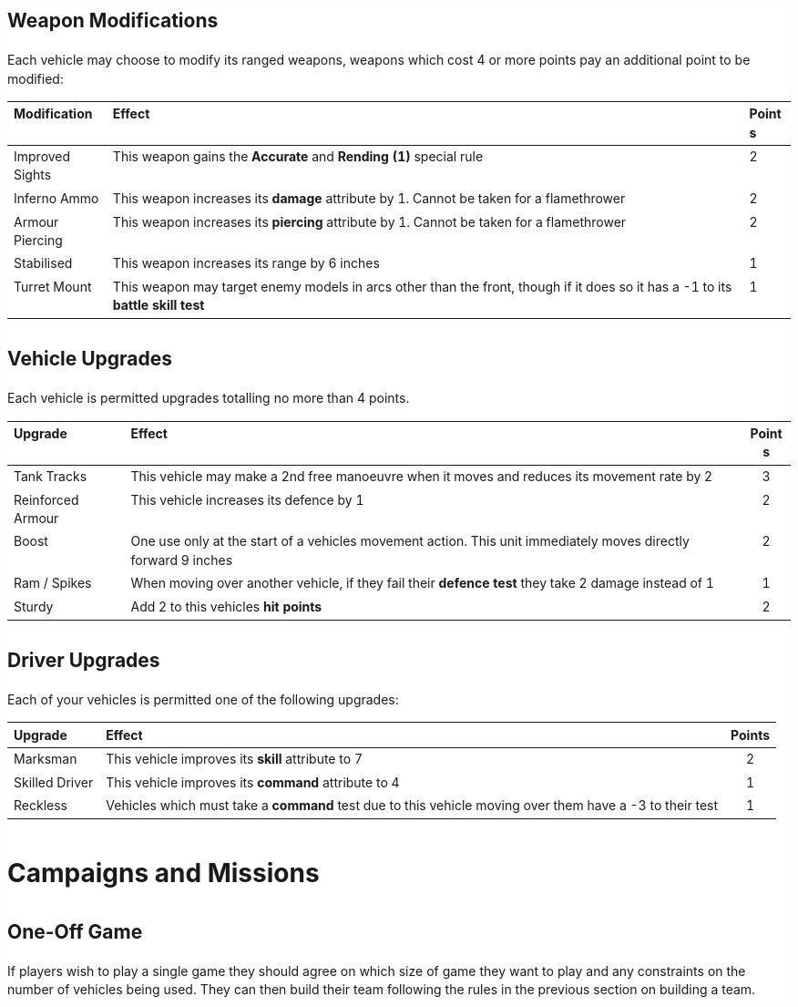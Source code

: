 ## Weapon Modifications

Each vehicle may choose to modify its ranged weapons, weapons which cost 4 or more points pay an additional point to be modified:

| Modification    | Effect | Points |
| :-------------- | :----- | :----- |
| Improved Sights | This weapon gains the **Accurate** and **Rending (1)** special rule | 2 |
| Inferno Ammo    | This weapon increases its **damage** attribute by 1. Cannot be taken for a flamethrower | 2 |
| Armour Piercing | This weapon increases its **piercing** attribute by 1. Cannot be taken for a flamethrower | 2 |
| Stabilised      | This weapon increases its range by 6 inches | 1 |
| Turret Mount    | This weapon may target enemy models in arcs other than the front, though if it does so it has a -1 to its **battle skill test** | 1 |

## Vehicle Upgrades

Each vehicle is permitted upgrades totalling no more than 4 points.

| Upgrade           | Effect | Points |
| :---------------- | :----- | :----: |
| Tank Tracks       | This vehicle may make a 2nd free manoeuvre when it moves and reduces its movement rate by 2 | 3 |
| Reinforced Armour | This vehicle increases its defence by 1 | 2 |
| Boost             | One use only at the start of a vehicles movement action. This unit immediately moves directly forward 9 inches | 2 |
| Ram / Spikes      | When moving over another vehicle, if they fail their **defence test** they take 2 damage instead of 1 | 1 |
| Sturdy            | Add 2 to this vehicles **hit points** | 2 |

## Driver Upgrades

Each of your vehicles is permitted one of the following upgrades:

| Upgrade        | Effect | Points |
| :------------- | :----- | :----: |
| Marksman       | This vehicle improves its **skill** attribute to 7 | 2 |
| Skilled Driver | This vehicle improves its **command** attribute to 4 | 1 |
| Reckless       | Vehicles which must take a **command** test due to this vehicle moving over them have a -3 to their test | 1 |

# Campaigns and Missions

## One-Off Game

If players wish to play a single game they should agree on which size of game they want to play and any constraints on the number of vehicles being used. They can then build their team following the rules in the previous section on building a team. 
